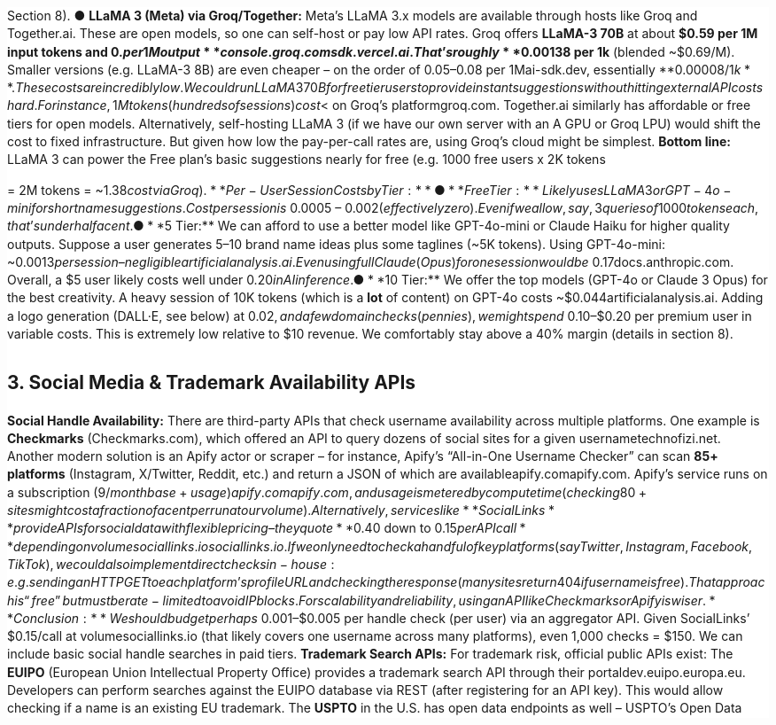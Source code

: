 Section 8).
● **LLaMA 3 (Meta) via Groq/Together:** Meta’s LLaMA 3.x models are available through
hosts like Groq and Together.ai. These are open models, so one can self-host or pay low
API rates. Groq offers **LLaMA-3 70B** at about **$0.59 per 1M input tokens and $0.
per 1M output** console.groq.comsdk.vercel.ai. That’s roughly **$0.00138 per 1k** (blended
~$0.69/M). Smaller versions (e.g. LLaMA-3 8B) are even cheaper – on the order of
$0.05–$0.08 per 1Mai-sdk.dev, essentially **$0.00008/1k**. These costs are incredibly low.
We could run LLaMA 3 70B for free tier users to provide instant suggestions without
hitting external API costs hard. For instance, 1M tokens (hundreds of sessions) cost <$
on Groq’s platformgroq.com. Together.ai similarly has affordable or free tiers for open
models. Alternatively, self-hosting LLaMA 3 (if we have our own server with an A
GPU or Groq LPU) would shift the cost to fixed infrastructure. But given how low the
pay-per-call rates are, using Groq’s cloud might be simplest. **Bottom line:** LLaMA 3 can
power the Free plan’s basic suggestions nearly for free (e.g. 1000 free users x 2K tokens

= 2M tokens = ~$1.38 cost via Groq).
**Per-User Session Costs by Tier:**
● **Free Tier:** Likely uses LLaMA 3 or GPT-4o-mini for short name suggestions. Cost per
session is ~$0.0005 – $0.002 (effectively zero). Even if we allow, say, 3 queries of 1000
tokens each, that’s under half a cent.
● **$5 Tier:** We can afford to use a better model like GPT-4o-mini or Claude Haiku for higher
quality outputs. Suppose a user generates 5–10 brand name ideas plus some taglines
(~5K tokens). Using GPT-4o-mini: ~$0.0013 per session – negligibleartificialanalysis.ai.
Even using full Claude (Opus) for one session would be ~$0.17docs.anthropic.com.
Overall, a $5 user likely costs well under $0.20 in AI inference.
● **$10 Tier:** We offer the top models (GPT-4o or Claude 3 Opus) for the best creativity. A
heavy session of 10K tokens (which is a **lot** of content) on GPT-4o costs
~$0.044artificialanalysis.ai. Adding a logo generation (DALL·E, see below) at $0.02, and
a few domain checks (pennies), we might spend ~$0.10–$0.20 per premium user in
variable costs. This is extremely low relative to $10 revenue. We comfortably stay above
a 40% margin (details in section 8).

## 3. Social Media & Trademark Availability APIs

**Social Handle Availability:** There are third-party APIs that check username availability across
multiple platforms. One example is **Checkmarks** (Checkmarks.com), which offered an API to
query dozens of social sites for a given usernametechnofizi.net. Another modern solution is an
Apify actor or scraper – for instance, Apify’s “All-in-One Username Checker” can scan **85+
platforms** (Instagram, X/Twitter, Reddit, etc.) and return a JSON of which are
availableapify.comapify.com. Apify’s service runs on a subscription ($9/month base +
usage)apify.comapify.com, and usage is metered by compute time (checking 80+ sites might
cost a fraction of a cent per run at our volume). Alternatively, services like **SocialLinks** provide
APIs for social data with flexible pricing – they quote **$0.40 down to $0.15 per API call**
depending on volumesociallinks.iosociallinks.io. If we only need to check a handful of key
platforms (say Twitter, Instagram, Facebook, TikTok), we could also implement direct checks
in-house: e.g. sending an HTTP GET to each platform’s profile URL and checking the response
(many sites return 404 if username is free). That approach is “free” but must be rate-limited to
avoid IP blocks. For scalability and reliability, using an API like Checkmarks or Apify is wiser.
**Conclusion:** We should budget perhaps ~$0.001–$0.005 per handle check (per user) via an
aggregator API. Given SocialLinks’ $0.15/call at volumesociallinks.io (that likely covers one
username across many platforms), even 1,000 checks = $150. We can include basic social
handle searches in paid tiers.
**Trademark Search APIs:** For trademark risk, official public APIs exist: The **EUIPO** (European
Union Intellectual Property Office) provides a trademark search API through their
portaldev.euipo.europa.eu. Developers can perform searches against the EUIPO database via
REST (after registering for an API key). This would allow checking if a name is an existing EU
trademark. The **USPTO** in the U.S. has open data endpoints as well – USPTO’s Open Data
